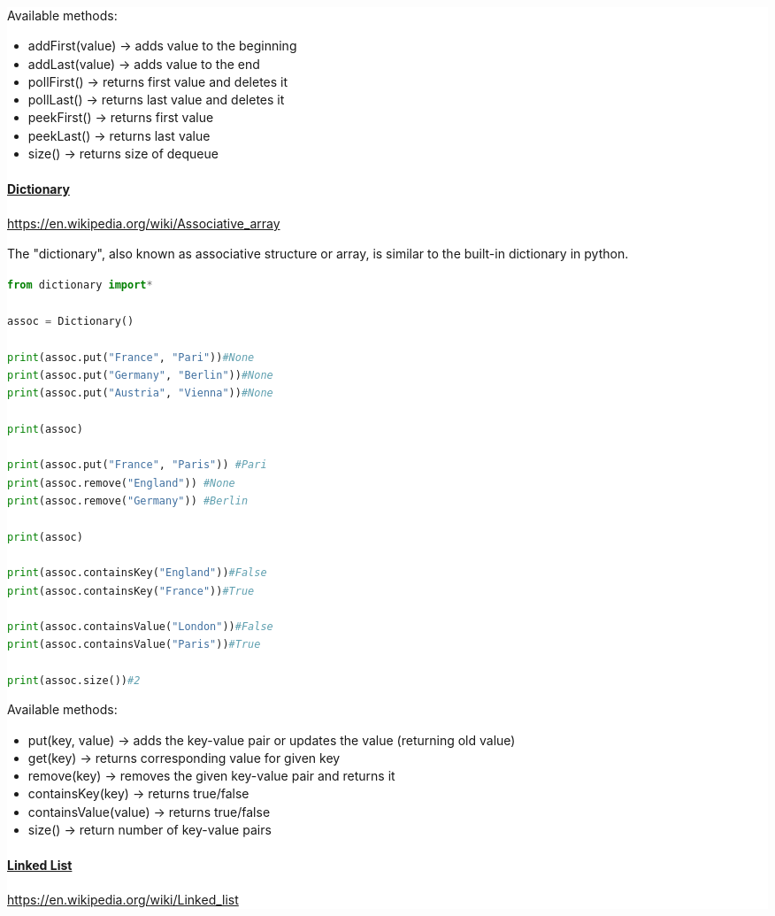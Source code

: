 Available methods:

- addFirst(value) -> adds value to the beginning
- addLast(value) -> adds value to the end
- pollFirst() -> returns first value and deletes it
- pollLast() -> returns last value and deletes it
- peekFirst() -> returns first value
- peekLast() -> returns last value
- size() -> returns size of dequeue

#### <a id="dictionary"></a><u>Dictionary</u>

https://en.wikipedia.org/wiki/Associative_array

The "dictionary", also known as associative structure or array, is similar to the built-in dictionary in python.

```python
from dictionary import*

assoc = Dictionary()

print(assoc.put("France", "Pari"))#None
print(assoc.put("Germany", "Berlin"))#None
print(assoc.put("Austria", "Vienna"))#None

print(assoc)

print(assoc.put("France", "Paris")) #Pari
print(assoc.remove("England")) #None
print(assoc.remove("Germany")) #Berlin

print(assoc)

print(assoc.containsKey("England"))#False
print(assoc.containsKey("France"))#True

print(assoc.containsValue("London"))#False
print(assoc.containsValue("Paris"))#True

print(assoc.size())#2
```

Available methods:

- put(key, value) -> adds the key-value pair or updates the value (returning old value)
- get(key) -> returns corresponding value for given key
- remove(key) -> removes the given key-value pair and returns it
- containsKey(key) -> returns true/false
- containsValue(value) -> returns true/false
- size() -> return number of key-value pairs

#### <a id="linked-list"></a><u>Linked List</u>

https://en.wikipedia.org/wiki/Linked_list
